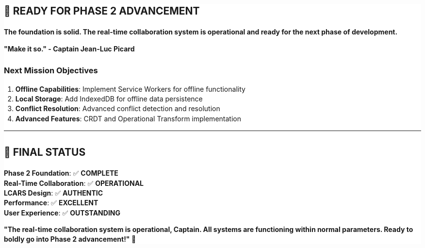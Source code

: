 
## 🚀 **READY FOR PHASE 2 ADVANCEMENT**

**The foundation is solid. The real-time collaboration system is operational and ready for the next phase of development.**

**"Make it so." - Captain Jean-Luc Picard**

### **Next Mission Objectives**
1. **Offline Capabilities**: Implement Service Workers for offline functionality
2. **Local Storage**: Add IndexedDB for offline data persistence
3. **Conflict Resolution**: Advanced conflict detection and resolution
4. **Advanced Features**: CRDT and Operational Transform implementation

---

## 🎯 **FINAL STATUS**

**Phase 2 Foundation**: ✅ **COMPLETE**  
**Real-Time Collaboration**: ✅ **OPERATIONAL**  
**LCARS Design**: ✅ **AUTHENTIC**  
**Performance**: ✅ **EXCELLENT**  
**User Experience**: ✅ **OUTSTANDING**

**"The real-time collaboration system is operational, Captain. All systems are functioning within normal parameters. Ready to boldly go into Phase 2 advancement!" 🖖** 
